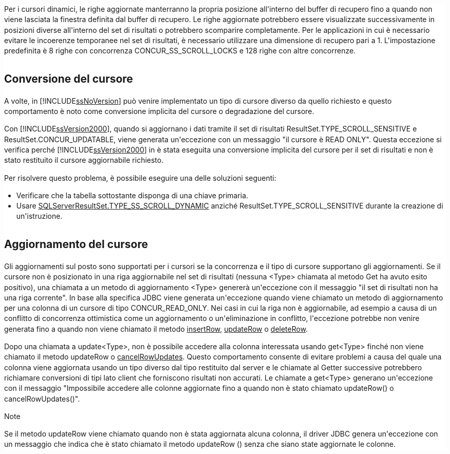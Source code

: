 Per i cursori dinamici, le righe aggiornate manterranno la propria posizione all'interno del buffer di recupero fino a quando non viene lasciata la finestra definita dal buffer di recupero. Le righe aggiornate potrebbero essere visualizzate successivamente in posizioni diverse all'interno del set di risultati o potrebbero scomparire completamente. Per le applicazioni in cui è necessario evitare le incoerenze temporanee nel set di risultati, è necessario utilizzare una dimensione di recupero pari a 1. L'impostazione predefinita è 8 righe con concorrenza CONCUR_SS_SCROLL_LOCKS e 128 righe con altre concorrenze.

## <a name="cursor-conversion"></a>Conversione del cursore

A volte, in [!INCLUDE[ssNoVersion](../../includes/ssnoversion-md.md)] può venire implementato un tipo di cursore diverso da quello richiesto e questo comportamento è noto come conversione implicita del cursore o degradazione del cursore.

Con [!INCLUDE[ssVersion2000](../../includes/ssversion2000-md.md)], quando si aggiornano i dati tramite il set di risultati ResultSet.TYPE_SCROLL_SENSITIVE e ResultSet.CONCUR_UPDATABLE, viene generata un'eccezione con un messaggio "il cursore è READ ONLY". Questa eccezione si verifica perché [!INCLUDE[ssVersion2000](../../includes/ssversion2000-md.md)] in è stata eseguita una conversione implicita del cursore per il set di risultati e non è stato restituito il cursore aggiornabile richiesto.

Per risolvere questo problema, è possibile eseguire una delle soluzioni seguenti:

- Verificare che la tabella sottostante disponga di una chiave primaria.
- Usare [SQLServerResultSet.TYPE_SS_SCROLL_DYNAMIC](reference/type-ss-scroll-dynamic-field-sqlserverresultset.md) anziché ResultSet.TYPE_SCROLL_SENSITIVE durante la creazione di un'istruzione.

## <a name="cursor-updating"></a>Aggiornamento del cursore

Gli aggiornamenti sul posto sono supportati per i cursori se la concorrenza e il tipo di cursore supportano gli aggiornamenti. Se il cursore non è posizionato in una riga aggiornabile nel set di risultati (nessuna \<Type> chiamata al metodo Get ha avuto esito positivo), una chiamata a un metodo di aggiornamento \<Type> genererà un'eccezione con il messaggio "il set di risultati non ha una riga corrente". In base alla specifica JDBC viene generata un'eccezione quando viene chiamato un metodo di aggiornamento per una colonna di un cursore di tipo CONCUR_READ_ONLY. Nei casi in cui la riga non è aggiornabile, ad esempio a causa di un conflitto di concorrenza ottimistica come un aggiornamento o un'eliminazione in conflitto, l'eccezione potrebbe non venire generata fino a quando non viene chiamato il metodo [insertRow](reference/insertrow-method-sqlserverresultset.md), [updateRow](reference/updaterow-method-sqlserverresultset.md) o [deleteRow](reference/deleterow-method-sqlserverresultset.md).

Dopo una chiamata a update\<Type>, non è possibile accedere alla colonna interessata usando get\<Type> finché non viene chiamato il metodo updateRow o [cancelRowUpdates](reference/cancelrowupdates-method-sqlserverresultset.md). Questo comportamento consente di evitare problemi a causa del quale una colonna viene aggiornata usando un tipo diverso dal tipo restituito dal server e le chiamate al Getter successive potrebbero richiamare conversioni di tipi lato client che forniscono risultati non accurati. Le chiamate a get\<Type> generano un'eccezione con il messaggio "Impossibile accedere alle colonne aggiornate fino a quando non è stato chiamato updateRow() o cancelRowUpdates()".

> [!NOTE]
> Se il metodo updateRow viene chiamato quando non è stata aggiornata alcuna colonna, il driver JDBC genera un'eccezione con un messaggio che indica che è stato chiamato il metodo updateRow () senza che siano state aggiornate le colonne.
